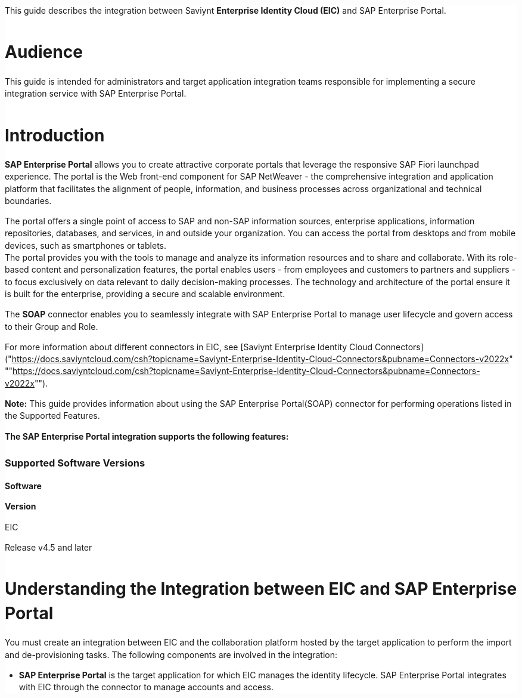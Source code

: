 This guide describes the integration between Saviynt **Enterprise Identity Cloud (EIC)** and SAP Enterprise Portal.

Audience
========

This guide is intended for administrators and target application integration teams responsible for implementing a secure integration service with SAP Enterprise Portal.

Introduction
============

**SAP Enterprise Portal** allows you to create attractive corporate portals that leverage the responsive SAP Fiori launchpad experience. The portal is the Web front-end component for SAP NetWeaver - the comprehensive integration and application platform that facilitates the alignment of people, information, and business processes across organizational and technical boundaries.

The portal offers a single point of access to SAP and non-SAP information sources, enterprise applications, information repositories, databases, and services, in and outside your organization. You can access the portal from desktops and from mobile devices, such as smartphones or tablets.  
The portal provides you with the tools to manage and analyze its information resources and to share and collaborate. With its role-based content and personalization features, the portal enables users - from employees and customers to partners and suppliers - to focus exclusively on data relevant to daily decision-making processes. The technology and architecture of the portal ensure it is built for the enterprise, providing a secure and scalable environment.

The **SOAP** connector enables you to seamlessly integrate with SAP Enterprise Portal to manage user lifecycle and govern access to their Group and Role.

For more information about different connectors in EIC, see [Saviynt Enterprise Identity Cloud Connectors]("https://docs.saviyntcloud.com/csh?topicname=Saviynt-Enterprise-Identity-Cloud-Connectors&pubname=Connectors-v2022x" ""https://docs.saviyntcloud.com/csh?topicname=Saviynt-Enterprise-Identity-Cloud-Connectors&pubname=Connectors-v2022x"").

**Note:** This guide provides information about using the SAP Enterprise Portal(SOAP) connector for performing operations listed in the Supported Features.

**The SAP Enterprise Portal integration supports the following features:**

  

### Supported Software Versions

**Software**

**Version**

EIC

Release v4.5 and later

Understanding the Integration between EIC and SAP Enterprise Portal
===================================================================

You must create an integration between EIC and the collaboration platform hosted by the target application to perform the import and de-provisioning tasks. The following components are involved in the integration:

*   **SAP Enterprise Portal** is the target application for which EIC manages the identity lifecycle. SAP Enterprise Portal integrates with EIC through the connector to manage accounts and access.
    